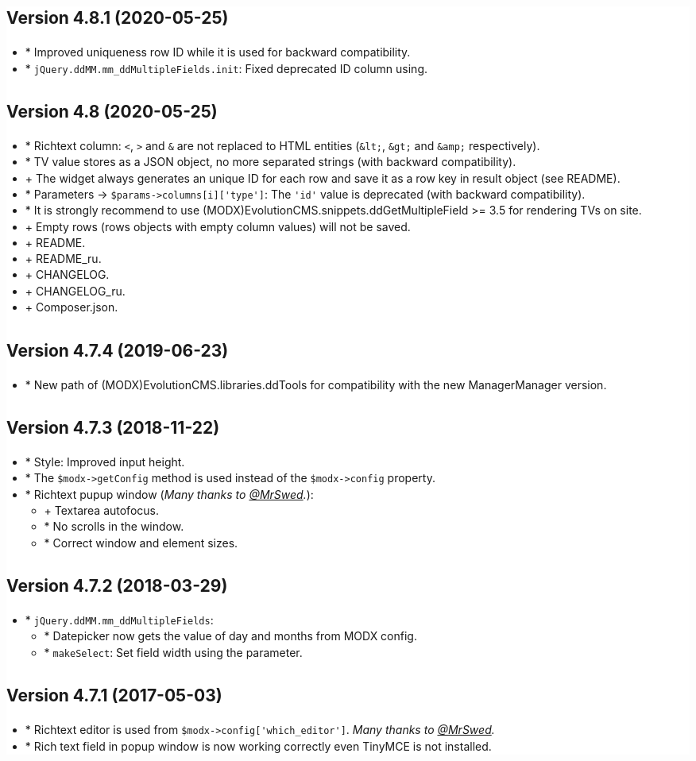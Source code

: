 
## Version 4.8.1 (2020-05-25)
* \* Improved uniqueness row ID while it is used for backward compatibility.
* \* `jQuery.ddMM.mm_ddMultipleFields.init`: Fixed deprecated ID column using.


## Version 4.8 (2020-05-25)
* \* Richtext column: `<`, `>` and `&` are not replaced to HTML entities (`&lt;`, `&gt;` and `&amp;` respectively).
* \* TV value stores as a JSON object, no more separated strings (with backward compatibility).
* \+ The widget always generates an unique ID for each row and save it as a row key in result object (see README).
* \* Parameters → `$params->columns[i]['type']`: The `'id'` value is deprecated (with backward compatibility).
* \* It is strongly recommend to use (MODX)EvolutionCMS.snippets.ddGetMultipleField >= 3.5 for rendering TVs on site.
* \+ Empty rows (rows objects with empty column values) will not be saved.
* \+ README.
* \+ README_ru.
* \+ CHANGELOG.
* \+ CHANGELOG_ru.
* \+ Composer.json.


## Version 4.7.4 (2019-06-23)
* \* New path of (MODX)EvolutionCMS.libraries.ddTools for compatibility with the new ManagerManager version.


## Version 4.7.3 (2018-11-22)
* \* Style: Improved input height.
* \* The `$modx->getConfig` method is used instead of the `$modx->config` property.
* \* Richtext pupup window (_Many thanks to [@MrSwed](https://github.com/MrSwed)._):
	* \+ Textarea autofocus.
	* \* No scrolls in the window.
	* \* Correct window and element sizes.


## Version 4.7.2 (2018-03-29)
* \* `jQuery.ddMM.mm_ddMultipleFields`:
	* \* Datepicker now gets the value of day and months from MODX config.
	* \* `makeSelect`: Set field width using the parameter.


## Version 4.7.1 (2017-05-03)
* \* Richtext editor is used from `$modx->config['which_editor']`. _Many thanks to [@MrSwed](https://github.com/MrSwed)._
* \* Rich text field in popup window is now working correctly even TinyMCE is not installed.

